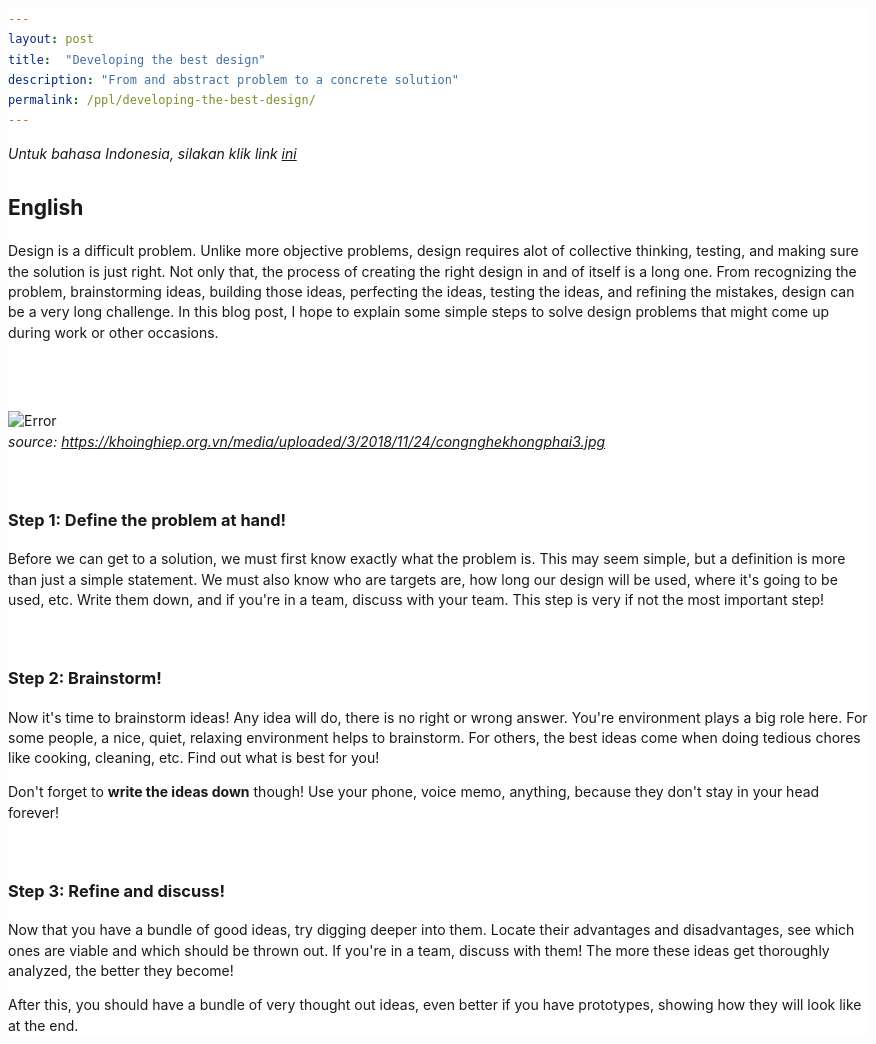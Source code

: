 ```yaml
---
layout: post
title:  "Developing the best design"
description: "From and abstract problem to a concrete solution"
permalink: /ppl/developing-the-best-design/
---
```


_Untuk bahasa Indonesia, silakan klik link [ini](#bahasa-indonesia)_

## English
Design is a difficult problem. Unlike more objective problems, design requires alot of collective thinking, testing, and making sure the solution is just right. Not only that, the process of creating the right design in and of itself is a long one. From recognizing the problem, brainstorming ideas, building those ideas, perfecting the ideas, testing the ideas, and refining the mistakes, design can be a very long challenge. In this blog post, I hope to explain some simple steps to solve design problems that might come up during work or other occasions.

<br>
<br>

![Error](https://khoinghiep.org.vn/media/uploaded/3/2018/11/24/congnghekhongphai3.jpg)<br>
_source: https://khoinghiep.org.vn/media/uploaded/3/2018/11/24/congnghekhongphai3.jpg_

<br>

### Step 1: Define the problem at hand!
Before we can get to a solution, we must first know exactly what the problem is. This may seem simple, but a definition is more than just a simple statement. We must also know who are targets are, how long our design will be used, where it's going to be used, etc. Write them down, and if you're in a team, discuss with your team. This step is very if not the most important step!

<br>

### Step 2: Brainstorm!
Now it's time to brainstorm ideas! Any idea will do, there is no right or wrong answer. You're environment plays a big role here. For some people, a nice, quiet, relaxing environment helps to brainstorm. For others, the best ideas come when doing tedious chores like cooking, cleaning, etc. Find out what is best for you!

Don't forget to **write the ideas down** though! Use your phone, voice memo, anything, because they don't stay in your head forever!

<br>

### Step 3: Refine and discuss!
Now that you have a bundle of good ideas, try digging deeper into them. Locate their advantages and disadvantages, see which ones are viable and which should be thrown out. If you're in a team, discuss with them! The more these ideas get thoroughly analyzed, the better they become!

After this, you should have a bundle of very thought out ideas, even better if you have prototypes, showing how they will look like at the end.
